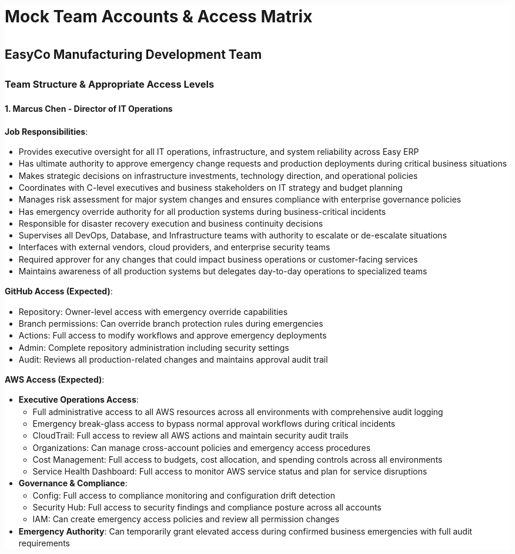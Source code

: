 # Mock Team Accounts & Access Matrix
## EasyCo Manufacturing Development Team

### Team Structure & Appropriate Access Levels

#### 1. **Marcus Chen - Director of IT Operations**
**Job Responsibilities**:
- Provides executive oversight for all IT operations, infrastructure, and system reliability across Easy ERP
- Has ultimate authority to approve emergency change requests and production deployments during critical business situations
- Makes strategic decisions on infrastructure investments, technology direction, and operational policies
- Coordinates with C-level executives and business stakeholders on IT strategy and budget planning
- Manages risk assessment for major system changes and ensures compliance with enterprise governance policies
- Has emergency override authority for all production systems during business-critical incidents
- Responsible for disaster recovery execution and business continuity decisions
- Supervises all DevOps, Database, and Infrastructure teams with authority to escalate or de-escalate situations
- Interfaces with external vendors, cloud providers, and enterprise security teams
- Required approver for any changes that could impact business operations or customer-facing services
- Maintains awareness of all production systems but delegates day-to-day operations to specialized teams

**GitHub Access (Expected)**:
- Repository: Owner-level access with emergency override capabilities
- Branch permissions: Can override branch protection rules during emergencies
- Actions: Full access to modify workflows and approve emergency deployments
- Admin: Complete repository administration including security settings
- Audit: Reviews all production-related changes and maintains approval audit trail

**AWS Access (Expected)**:
- **Executive Operations Access**: 
  - Full administrative access to all AWS resources across all environments with comprehensive audit logging
  - Emergency break-glass access to bypass normal approval workflows during critical incidents
  - CloudTrail: Full access to review all AWS actions and maintain security audit trails
  - Organizations: Can manage cross-account policies and emergency access procedures
  - Cost Management: Full access to budgets, cost allocation, and spending controls across all environments
  - Service Health Dashboard: Full access to monitor AWS service status and plan for service disruptions
- **Governance & Compliance**:
  - Config: Full access to compliance monitoring and configuration drift detection
  - Security Hub: Full access to security findings and compliance posture across all accounts
  - IAM: Can create emergency access policies and review all permission changes
- **Emergency Authority**: Can temporarily grant elevated access during confirmed business emergencies with full audit requirements
